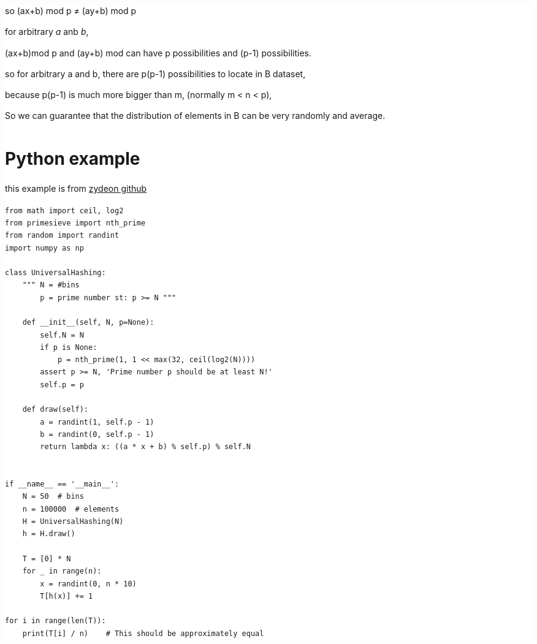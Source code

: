 so (ax+b) mod p $\neq$ (ay+b) mod p

for arbitrary $a$ anb $b$,

(ax+b)mod p and (ay+b) mod can have p possibilities and (p-1)
possibilities.

so for arbitrary a and b, there are p(p-1) possibilities to locate in B
dataset,

because p(p-1) is much more bigger than m, (normally m \< n \< p),

So we can guarantee that the distribution of elements in B can be very
randomly and average.

Python example
==============

this example is from [zydeon
github](https://github.com/zydeon/universal-hashing/blob/master/main.py)

``` {.ipython results="output" exports="both"}
from math import ceil, log2
from primesieve import nth_prime
from random import randint
import numpy as np

class UniversalHashing:
    """ N = #bins
        p = prime number st: p >= N """

    def __init__(self, N, p=None):
        self.N = N
        if p is None:
            p = nth_prime(1, 1 << max(32, ceil(log2(N))))
        assert p >= N, 'Prime number p should be at least N!'
        self.p = p

    def draw(self):
        a = randint(1, self.p - 1)
        b = randint(0, self.p - 1)
        return lambda x: ((a * x + b) % self.p) % self.N


if __name__ == '__main__':
    N = 50  # bins
    n = 100000  # elements
    H = UniversalHashing(N)
    h = H.draw()

    T = [0] * N
    for _ in range(n):
        x = randint(0, n * 10)
        T[h(x)] += 1

for i in range(len(T)):
    print(T[i] / n)    # This should be approximately equal

```
